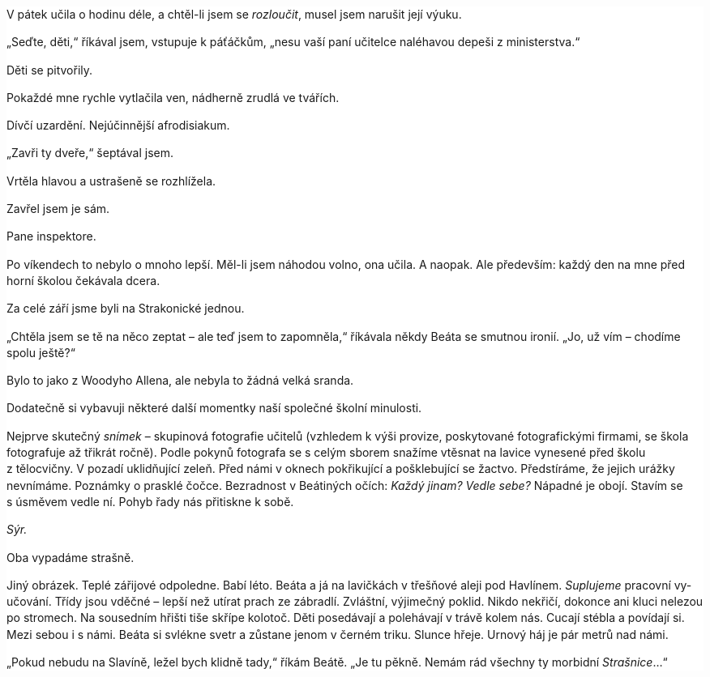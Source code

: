 V pátek učila o hodinu déle, a chtěl-li jsem se _rozloučit_, musel jsem narušit její výuku.

„Seďte, děti,“ říkával jsem, vstupuje k páťáčkům, „nesu vaší paní učitelce naléhavou depeši z ministerstva.“

Děti se pitvořily.

Pokaždé mne rychle vytlačila ven, nádherně zrudlá ve tvářích.

Dívčí uzardění. Nejúčinnější afrodisiakum.

„Zavři ty dveře,“ šeptával jsem.

Vrtěla hlavou a ustrašeně se rozhlížela.

Zavřel jsem je sám.

Pane inspektore.

</section>

<section>

Po víkendech to nebylo o mnoho lepší. Měl-li jsem náhodou volno, ona učila. A naopak. Ale především: každý den na mne před horní školou čekávala dcera.

Za celé září jsme byli na Strakonické jednou.

„Chtěla jsem se tě na něco zeptat – ale teď jsem to zapomněla,“ říkávala někdy Beáta se smutnou ironií. „Jo, už vím – chodíme spolu ještě?“

Bylo to jako z Woodyho Allena, ale nebyla to žádná velká sranda.

</section>

<section>

Dodatečně si vybavuji některé další momentky naší společné školní minulosti.

Nejprve skutečný _snímek_ – skupinová fotografie učitelů (vzhledem k výši provize, poskytované fotografickými firmami, se škola fotografuje až třikrát ročně). Podle pokynů fotografa se s celým sborem snažíme vtěsnat na lavice vynesené před školu z tělocvičny. V pozadí uklidňující zeleň. Před námi v oknech pokřikující a pošklebující se žactvo. Předstíráme, že jejich urážky nevnímáme. Poznámky o prasklé čočce. Bezradnost v Beátiných očích: _Každý jinam?_ _Vedle sebe?_ Nápadné je obojí. Stavím se s úsměvem vedle ní. Pohyb řady nás přitiskne k sobě.

_Sýr._

Oba vypadáme strašně.

</section>

<section>

Jiný obrázek. Teplé zářijové odpoledne. Babí léto. Beáta a já na lavičkách v třešňové aleji pod Havlínem. _Suplujeme_ pracovní vy­učování. Třídy jsou vděčné – lepší než utírat prach ze zábradlí. Zvláštní, výjimečný poklid. Nikdo nekřičí, dokonce ani kluci nelezou po stromech. Na sousedním hřišti tiše skřípe kolotoč. Děti posedávají a polehávají v trávě kolem nás. Cucají stébla a povídají si. Mezi sebou i s námi. Beáta si svlékne svetr a zůstane jenom v černém triku. Slunce hřeje. Urnový háj je pár metrů nad námi.

„Pokud nebudu na Slavíně, ležel bych klidně tady,“ říkám Beátě. „Je tu pěkně. Nemám rád všechny ty morbidní _Strašnice_…“

